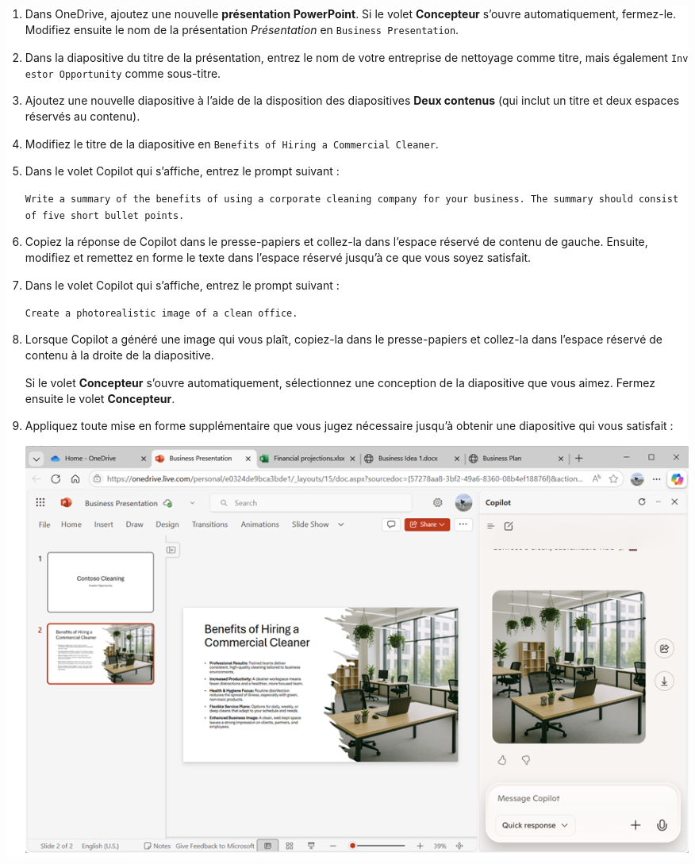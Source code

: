1. Dans OneDrive, ajoutez une nouvelle **présentation PowerPoint**. Si le volet **Concepteur** s’ouvre automatiquement, fermez-le. Modifiez ensuite le nom de la présentation *Présentation* en `Business Presentation`.

1. Dans la diapositive du titre de la présentation, entrez le nom de votre entreprise de nettoyage comme titre, mais également `Investor Opportunity` comme sous-titre.
1. Ajoutez une nouvelle diapositive à l’aide de la disposition des diapositives **Deux contenus** (qui inclut un titre et deux espaces réservés au contenu).
1. Modifiez le titre de la diapositive en `Benefits of Hiring a Commercial Cleaner`.
1. Dans le volet Copilot qui s’affiche, entrez le prompt suivant :

    ```prompt
    Write a summary of the benefits of using a corporate cleaning company for your business. The summary should consist of five short bullet points.
    ```

1. Copiez la réponse de Copilot dans le presse-papiers et collez-la dans l’espace réservé de contenu de gauche. Ensuite, modifiez et remettez en forme le texte dans l’espace réservé jusqu’à ce que vous soyez satisfait.
1. Dans le volet Copilot qui s’affiche, entrez le prompt suivant :

    ```prompt
    Create a photorealistic image of a clean office.
    ```

1. Lorsque Copilot a généré une image qui vous plaît, copiez-la dans le presse-papiers et collez-la dans l’espace réservé de contenu à la droite de la diapositive.

    Si le volet **Concepteur** s’ouvre automatiquement, sélectionnez une conception de la diapositive que vous aimez. Fermez ensuite le volet **Concepteur**.

1. Appliquez toute mise en forme supplémentaire que vous jugez nécessaire jusqu’à obtenir une diapositive qui vous satisfait :

    ![Capture d’écran d’une présentation PowerPoint avec du contenu généré par Copilot.](./Media/powerpoint-slide.png)
